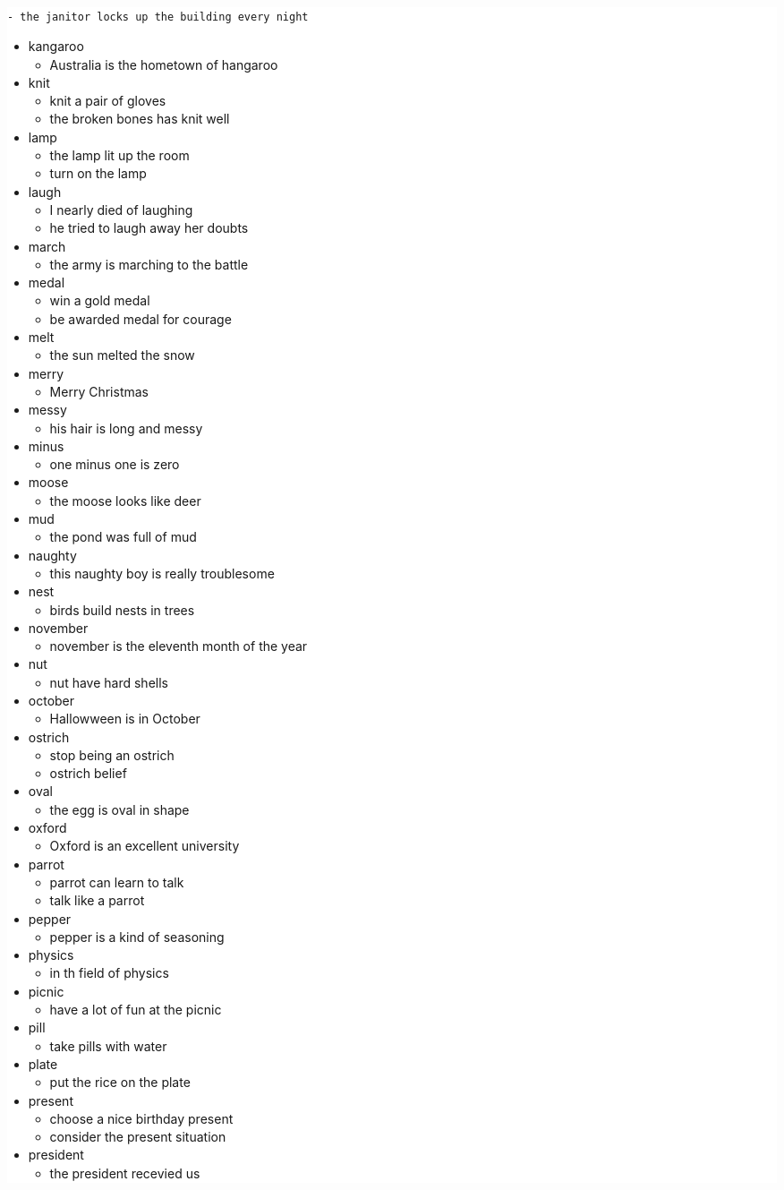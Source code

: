     - the janitor locks up the building every night
- kangaroo
    - Australia is the hometown of hangaroo
- knit
    - knit a pair of gloves
    - the broken bones has knit well
- lamp
    - the lamp lit up the room
    - turn on the lamp
- laugh
    - I nearly died of laughing
    - he tried to laugh away her doubts
- march
    - the army is marching to the battle
- medal
    - win a gold medal
    - be awarded medal for courage
- melt
    - the sun melted the snow
- merry
    - Merry Christmas
- messy
    - his hair is long and messy
- minus
    - one minus one is zero
- moose
    - the moose looks like deer
- mud
    - the pond was full of mud
- naughty
    - this naughty boy is really troublesome
- nest
    - birds build nests in trees
- november
    - november is the eleventh month of the year
- nut
    - nut have hard shells
- october
    - Hallowween is in October
- ostrich
    - stop being an ostrich
    - ostrich belief
- oval
    - the egg is oval in shape
- oxford
    - Oxford is an excellent university
- parrot
    - parrot can learn to talk
    - talk like a parrot
- pepper
    - pepper is a kind of seasoning
- physics
    - in th field of physics
- picnic
    - have a lot of fun at the picnic
- pill
    - take pills with water
- plate
    - put the rice on the plate
- present
    - choose a nice birthday present
    - consider the present situation
- president
    - the president recevied us